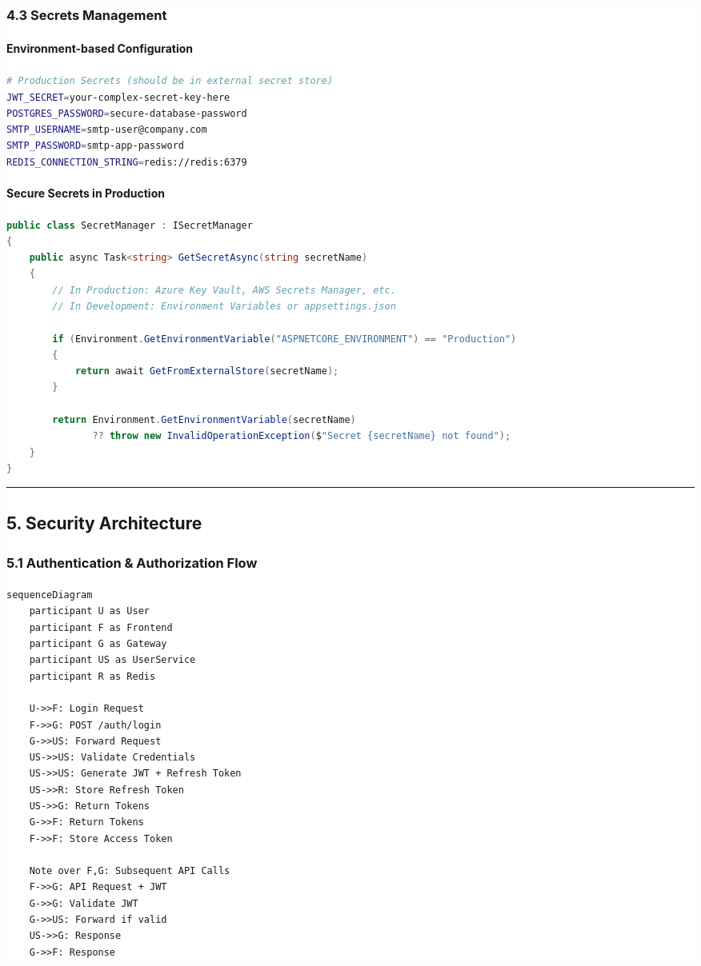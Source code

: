 ### 4.3 Secrets Management

#### Environment-based Configuration
```bash
# Production Secrets (should be in external secret store)
JWT_SECRET=your-complex-secret-key-here
POSTGRES_PASSWORD=secure-database-password
SMTP_USERNAME=smtp-user@company.com
SMTP_PASSWORD=smtp-app-password
REDIS_CONNECTION_STRING=redis://redis:6379
```

#### Secure Secrets in Production
```csharp
public class SecretManager : ISecretManager
{
    public async Task<string> GetSecretAsync(string secretName)
    {
        // In Production: Azure Key Vault, AWS Secrets Manager, etc.
        // In Development: Environment Variables or appsettings.json
        
        if (Environment.GetEnvironmentVariable("ASPNETCORE_ENVIRONMENT") == "Production")
        {
            return await GetFromExternalStore(secretName);
        }
        
        return Environment.GetEnvironmentVariable(secretName) 
               ?? throw new InvalidOperationException($"Secret {secretName} not found");
    }
}
```

---

## 5. Security Architecture

### 5.1 Authentication & Authorization Flow

```mermaid
sequenceDiagram
    participant U as User
    participant F as Frontend
    participant G as Gateway
    participant US as UserService
    participant R as Redis
    
    U->>F: Login Request
    F->>G: POST /auth/login
    G->>US: Forward Request
    US->>US: Validate Credentials
    US->>US: Generate JWT + Refresh Token
    US->>R: Store Refresh Token
    US->>G: Return Tokens
    G->>F: Return Tokens
    F->>F: Store Access Token
    
    Note over F,G: Subsequent API Calls
    F->>G: API Request + JWT
    G->>G: Validate JWT
    G->>US: Forward if valid
    US->>G: Response
    G->>F: Response
```
